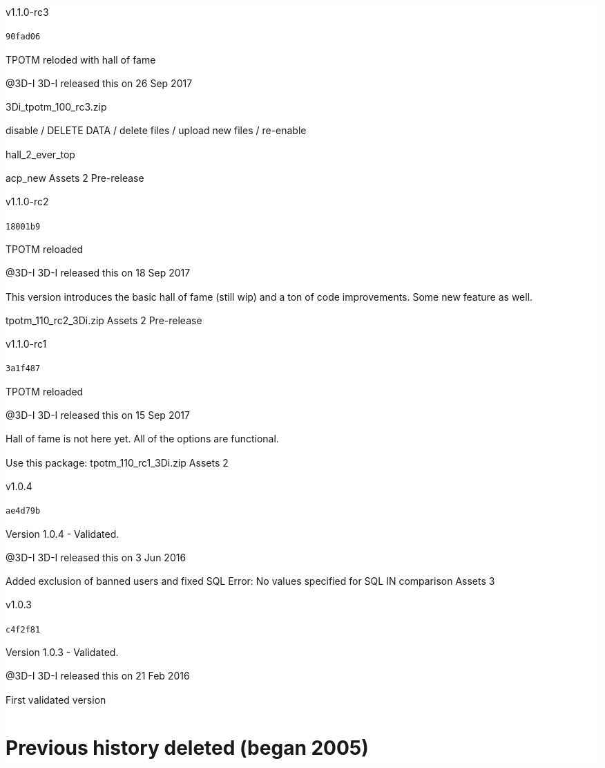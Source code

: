 v1.1.0-rc3

    90fad06

TPOTM reloded with hall of fame

@3D-I 3D-I released this on 26 Sep 2017

3Di_tpotm_100_rc3.zip

disable / DELETE DATA / delete files / upload new files / re-enable

hall_2_ever_top

acp_new
Assets 2
Pre-release

v1.1.0-rc2

    18001b9

TPOTM reloaded

@3D-I 3D-I released this on 18 Sep 2017

This version introduces the basic hall of fame (still wip) and a ton of code improvements.
Some new feature as well.

tpotm_110_rc2_3Di.zip
Assets 2
Pre-release

v1.1.0-rc1

    3a1f487

TPOTM reloaded

@3D-I 3D-I released this on 15 Sep 2017

Hall of fame is not here yet. All of the options are functional.

Use this package:
tpotm_110_rc1_3Di.zip
Assets 2

v1.0.4

    ae4d79b

Version 1.0.4 - Validated.

@3D-I 3D-I released this on 3 Jun 2016

Added exclusion of banned users and fixed SQL Error: No values specified for SQL IN comparison
Assets 3

v1.0.3

    c4f2f81

Version 1.0.3 - Validated.

@3D-I 3D-I released this on 21 Feb 2016

First validated version


# Previous history deleted (began 2005)

